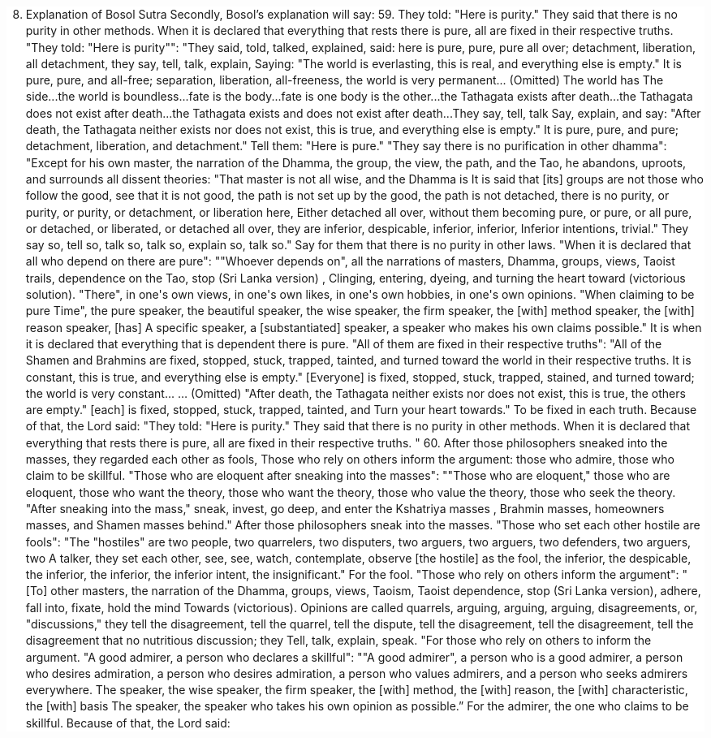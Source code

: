 8. Explanation of Bosol Sutra
    Secondly, Bosol’s explanation will say:
    59. They told: "Here is purity." They said that there is no purity in other methods.
       When it is declared that everything that rests there is pure, all are fixed in their respective truths.
"They told: "Here is purity"": "They said, told, talked, explained, said: here is pure, pure, pure all over; detachment, liberation, all detachment, they say, tell, talk, explain, Saying: "The world is everlasting, this is real, and everything else is empty." It is pure, pure, and all-free; separation, liberation, all-freeness, the world is very permanent... (Omitted) The world has The side...the world is boundless...fate is the body...fate is one body is the other...the Tathagata exists after death...the Tathagata does not exist after death...the Tathagata exists and does not exist after death...They say, tell, talk Say, explain, and say: "After death, the Tathagata neither exists nor does not exist, this is true, and everything else is empty." It is pure, pure, and pure; detachment, liberation, and detachment." Tell them: "Here is pure."
"They say there is no purification in other dhamma": "Except for his own master, the narration of the Dhamma, the group, the view, the path, and the Tao, he abandons, uproots, and surrounds all dissent theories: "That master is not all wise, and the Dhamma is It is said that [its] groups are not those who follow the good, see that it is not good, the path is not set up by the good, the path is not detached, there is no purity, or purity, or purity, or detachment, or liberation here, Either detached all over, without them becoming pure, or pure, or all pure, or detached, or liberated, or detached all over, they are inferior, despicable, inferior, inferior, Inferior intentions, trivial." They say so, tell so, talk so, talk so, explain so, talk so." Say for them that there is no purity in other laws.
"When it is declared that all who depend on there are pure": ""Whoever depends on", all the narrations of masters, Dhamma, groups, views, Taoist trails, dependence on the Tao, stop (Sri Lanka version) , Clinging, entering, dyeing, and turning the heart toward (victorious solution). "There", in one's own views, in one's own likes, in one's own hobbies, in one's own opinions. "When claiming to be pure Time", the pure speaker, the beautiful speaker, the wise speaker, the firm speaker, the [with] method speaker, the [with] reason speaker, [has] A specific speaker, a [substantiated] speaker, a speaker who makes his own claims possible." It is when it is declared that everything that is dependent there is pure.
"All of them are fixed in their respective truths": "All of the Shamen and Brahmins are fixed, stopped, stuck, trapped, tainted, and turned toward the world in their respective truths. It is constant, this is true, and everything else is empty." [Everyone] is fixed, stopped, stuck, trapped, stained, and turned toward; the world is very constant... … (Omitted) "After death, the Tathagata neither exists nor does not exist, this is true, the others are empty." [each] is fixed, stopped, stuck, trapped, tainted, and Turn your heart towards." To be fixed in each truth.
     Because of that, the Lord said:
     "They told: "Here is purity." They said that there is no purity in other methods.
       When it is declared that everything that rests there is pure, all are fixed in their respective truths. "
    60. After those philosophers sneaked into the masses, they regarded each other as fools,
       Those who rely on others inform the argument: those who admire, those who claim to be skillful.
"Those who are eloquent after sneaking into the masses": ""Those who are eloquent," those who are eloquent, those who want the theory, those who want the theory, those who value the theory, those who seek the theory. "After sneaking into the mass," sneak, invest, go deep, and enter the Kshatriya masses , Brahmin masses, homeowners masses, and Shamen masses behind." After those philosophers sneak into the masses.
"Those who set each other hostile are fools": "The "hostiles" are two people, two quarrelers, two disputers, two arguers, two arguers, two defenders, two arguers, two A talker, they set each other, see, see, watch, contemplate, observe [the hostile] as the fool, the inferior, the despicable, the inferior, the inferior, the inferior intent, the insignificant." For the fool.
"Those who rely on others inform the argument": "[To] other masters, the narration of the Dhamma, groups, views, Taoism, Taoist dependence, stop (Sri Lanka version), adhere, fall into, fixate, hold the mind Towards (victorious). Opinions are called quarrels, arguing, arguing, arguing, disagreements, or, "discussions," they tell the disagreement, tell the quarrel, tell the dispute, tell the disagreement, tell the disagreement, tell the disagreement that no nutritious discussion; they Tell, talk, explain, speak. "For those who rely on others to inform the argument.
"A good admirer, a person who declares a skillful": ""A good admirer", a person who is a good admirer, a person who desires admiration, a person who desires admiration, a person who values admirers, and a person who seeks admirers everywhere. The speaker, the wise speaker, the firm speaker, the [with] method, the [with] reason, the [with] characteristic, the [with] basis The speaker, the speaker who takes his own opinion as possible.” For the admirer, the one who claims to be skillful.
     Because of that, the Lord said: